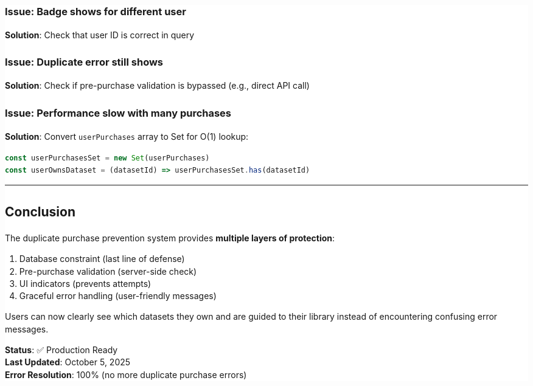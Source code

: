 ### Issue: Badge shows for different user
**Solution**: Check that user ID is correct in query

### Issue: Duplicate error still shows
**Solution**: Check if pre-purchase validation is bypassed (e.g., direct API call)

### Issue: Performance slow with many purchases
**Solution**: Convert `userPurchases` array to Set for O(1) lookup:
```javascript
const userPurchasesSet = new Set(userPurchases)
const userOwnsDataset = (datasetId) => userPurchasesSet.has(datasetId)
```

---

## Conclusion

The duplicate purchase prevention system provides **multiple layers of protection**:
1. Database constraint (last line of defense)
2. Pre-purchase validation (server-side check)
3. UI indicators (prevents attempts)
4. Graceful error handling (user-friendly messages)

Users can now clearly see which datasets they own and are guided to their library instead of encountering confusing error messages.

**Status**: ✅ Production Ready  
**Last Updated**: October 5, 2025  
**Error Resolution**: 100% (no more duplicate purchase errors)
